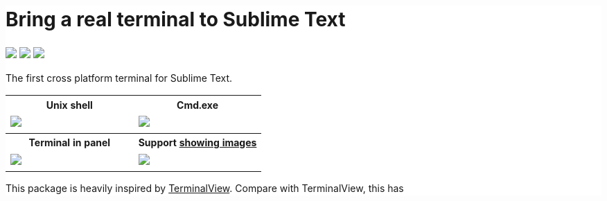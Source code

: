 # Bring a real terminal to Sublime Text

<a href="https://packagecontrol.io/packages/Terminus"><img src="https://packagecontrol.herokuapp.com/downloads/Terminus.svg"></a>
<a href="https://www.paypal.me/randy3k/5usd" title="Donate to this project using Paypal"><img src="https://img.shields.io/badge/paypal-donate-blue.svg" /></a>
<a href="https://liberapay.com/randy3k/donate"><img src="http://img.shields.io/liberapay/receives/randy3k.svg?logo=liberapay"></a>

The first cross platform terminal for Sublime Text.

<table>
    <tr>
        <th>Unix shell</th>
        <th>Cmd.exe</th>
    </tr>
    <tr>
        <td width="50%">
            <a href="https://user-images.githubusercontent.com/1690993/41784539-03534fdc-760e-11e8-845d-3d133a559df5.gif">
                <img src="https://user-images.githubusercontent.com/1690993/41784539-03534fdc-760e-11e8-845d-3d133a559df5.gif" width="100%">
            </a>
        </td>
        <td width="50%">
            <a href="https://user-images.githubusercontent.com/1690993/41786131-a625d870-7612-11e8-882d-f1574184faba.gif">
                <img src="https://user-images.githubusercontent.com/1690993/41786131-a625d870-7612-11e8-882d-f1574184faba.gif" width="100%">
            </a>
        </td>
    </tr>
    <tr>
        <th>Terminal in panel</th>
        <th>Support <a href="https://www.iterm2.com/documentation-images.html">showing images</a></th>
    </tr>
    <tr>
        <td width="50%">
            <a href="https://user-images.githubusercontent.com/1690993/41784748-a7ed9d90-760e-11e8-8979-dd341933f1bb.gif">
                <img src="https://user-images.githubusercontent.com/1690993/41784748-a7ed9d90-760e-11e8-8979-dd341933f1bb.gif" width="100%">
            </a>
        </td>
        <td width="50%">
            <img src="https://user-images.githubusercontent.com/1690993/51725223-1dfa3780-202f-11e9-9600-6e24b78d562d.png" width="100%">
        </td>
    </tr>
</table>

This package is heavily inspired by [TerminalView](https://github.com/Wramberg/TerminalView). Compare with TerminalView, this has

